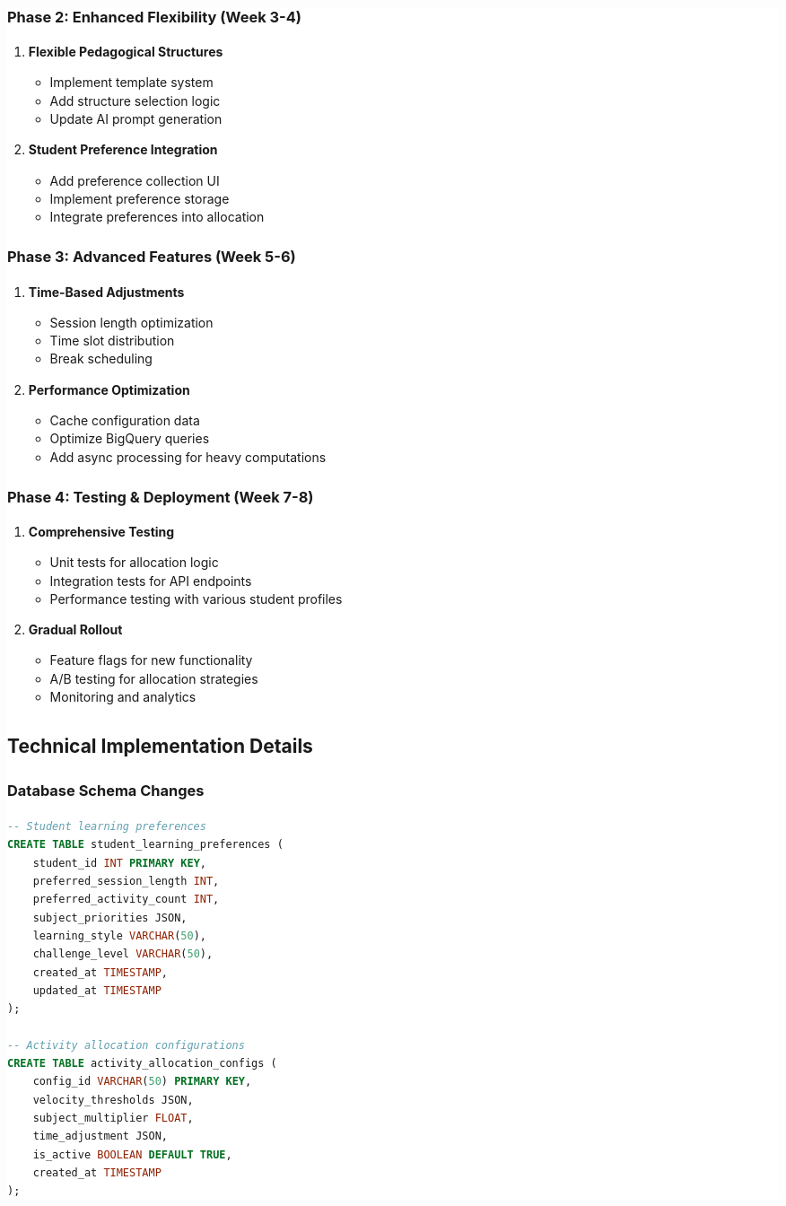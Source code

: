 ### Phase 2: Enhanced Flexibility (Week 3-4)
1. **Flexible Pedagogical Structures**
   - Implement template system
   - Add structure selection logic
   - Update AI prompt generation

2. **Student Preference Integration**
   - Add preference collection UI
   - Implement preference storage
   - Integrate preferences into allocation

### Phase 3: Advanced Features (Week 5-6)
1. **Time-Based Adjustments**
   - Session length optimization
   - Time slot distribution
   - Break scheduling

2. **Performance Optimization**
   - Cache configuration data
   - Optimize BigQuery queries
   - Add async processing for heavy computations

### Phase 4: Testing & Deployment (Week 7-8)
1. **Comprehensive Testing**
   - Unit tests for allocation logic
   - Integration tests for API endpoints
   - Performance testing with various student profiles

2. **Gradual Rollout**
   - Feature flags for new functionality
   - A/B testing for allocation strategies
   - Monitoring and analytics

## Technical Implementation Details

### Database Schema Changes
```sql
-- Student learning preferences
CREATE TABLE student_learning_preferences (
    student_id INT PRIMARY KEY,
    preferred_session_length INT,
    preferred_activity_count INT,
    subject_priorities JSON,
    learning_style VARCHAR(50),
    challenge_level VARCHAR(50),
    created_at TIMESTAMP,
    updated_at TIMESTAMP
);

-- Activity allocation configurations
CREATE TABLE activity_allocation_configs (
    config_id VARCHAR(50) PRIMARY KEY,
    velocity_thresholds JSON,
    subject_multiplier FLOAT,
    time_adjustment JSON,
    is_active BOOLEAN DEFAULT TRUE,
    created_at TIMESTAMP
);
```
